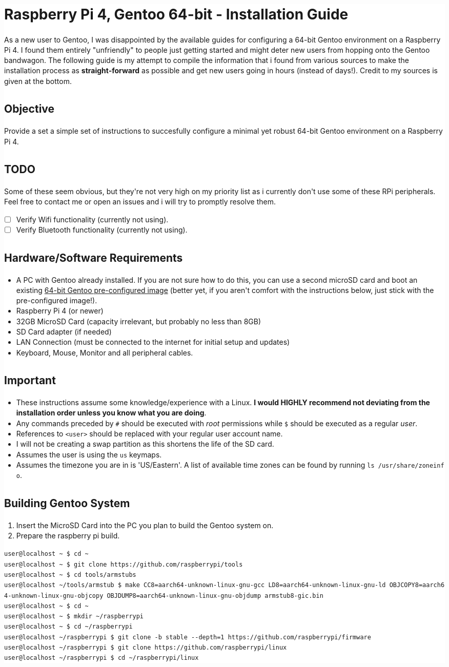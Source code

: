 # Raspberry Pi 4, Gentoo 64-bit - Installation Guide
As a new user to Gentoo, I was disappointed by the available guides for configuring a 64-bit Gentoo environment on a Raspberry Pi 4.  I found them entirely "unfriendly" to people just getting started and might deter new users from hopping onto the Gentoo bandwagon.  The following guide is my attempt to compile the information that i found from various sources to make the installation process as **straight-forward** as possible and get new users going in hours (instead of days!).  Credit to my sources is given at the bottom.

## Objective
Provide a set a simple set of instructions to succesfully configure a minimal yet robust 64-bit Gentoo environment on a Raspberry Pi 4.

## TODO
Some of these seem obvious, but they're not very high on my priority list as i currently don't use some of these RPi peripherals.  Feel free to contact me or open an issues and i will try to promptly resolve them.
- [ ] Verify Wifi functionality (currently not using).
- [ ] Verify Bluetooth functionality (currently not using).  

## Hardware/Software Requirements
- A PC with Gentoo already installed.  If you are not sure how to do this, you can use a second microSD card and boot an existing [64-bit Gentoo pre-configured image](https://github.com/sakaki-/gentoo-on-rpi-64bit) (better yet, if you aren't comfort with the instructions below, just stick with the pre-configured image!).
- Raspberry Pi 4 (or newer)
- 32GB MicroSD Card (capacity irrelevant, but probably no less than 8GB)
- SD Card adapter (if needed)
- LAN Connection (must be connected to the internet for initial setup and updates)
- Keyboard, Mouse, Monitor and all peripheral cables. 

## Important
- These instructions assume some knowledge/experience with a Linux.  **I would HIGHLY recommend not deviating from the installation order unless you know what you are doing**.
- Any commands preceded by `#` should be executed with *root* permissions while `$` should be executed as a regular *user*. 
- References to `<user>` should be replaced with your regular user account name. 
- I will not be creating a swap partition as this shortens the life of the SD card.
- Assumes the user is using the `us` keymaps.
- Assumes the timezone you are in is 'US/Eastern'.  A list of available time zones can be found by running `ls /usr/share/zoneinfo`.

## Building Gentoo System
1. Insert the MicroSD Card into the PC you plan to build the Gentoo system on.
2. Prepare the raspberry pi build.

```console
user@localhost ~ $ cd ~
user@localhost ~ $ git clone https://github.com/raspberrypi/tools
user@localhost ~ $ cd tools/armstubs
user@localhost ~/tools/armstub $ make CC8=aarch64-unknown-linux-gnu-gcc LD8=aarch64-unknown-linux-gnu-ld OBJCOPY8=aarch64-unknown-linux-gnu-objcopy OBJDUMP8=aarch64-unknown-linux-gnu-objdump armstub8-gic.bin
user@localhost ~ $ cd ~
user@localhost ~ $ mkdir ~/raspberrypi
user@localhost ~ $ cd ~/raspberrypi
user@localhost ~/raspberrypi $ git clone -b stable --depth=1 https://github.com/raspberrypi/firmware
user@localhost ~/raspberrypi $ git clone https://github.com/raspberrypi/linux
user@localhost ~/raspberrypi $ cd ~/raspberrypi/linux
```